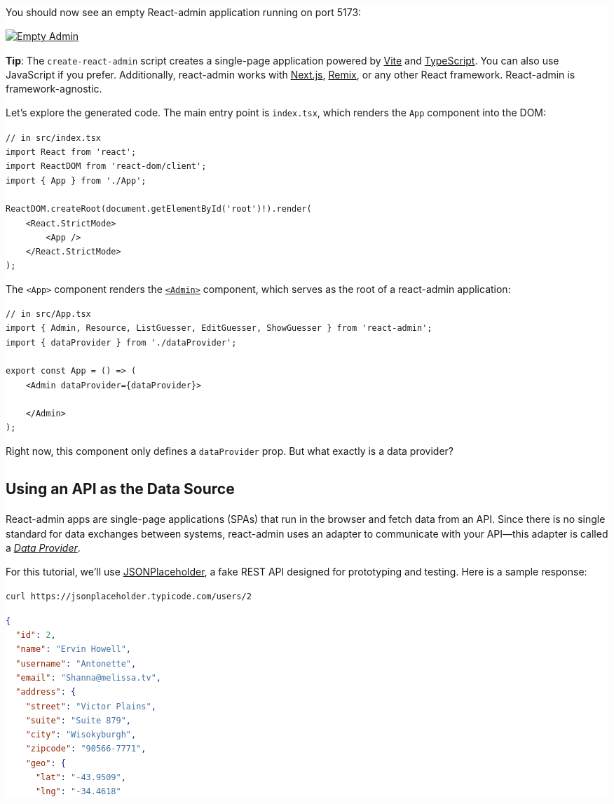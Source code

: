 You should now see an empty React-admin application running on port 5173:

[![Empty Admin](./img/tutorial_empty.png)](./img/tutorial_empty.png)

**Tip**: The `create-react-admin` script creates a single-page application powered by [Vite](https://vitejs.dev/) and [TypeScript](https://www.typescriptlang.org/). You can also use JavaScript if you prefer. Additionally, react-admin works with [Next.js](./NextJs.md), [Remix](./Remix.md), or any other React framework. React-admin is framework-agnostic.

Let’s explore the generated code. The main entry point is `index.tsx`, which renders the `App` component into the DOM:

```tsx
// in src/index.tsx
import React from 'react';
import ReactDOM from 'react-dom/client';
import { App } from './App';

ReactDOM.createRoot(document.getElementById('root')!).render(
    <React.StrictMode>
        <App />
    </React.StrictMode>
);
```

The `<App>` component renders the [`<Admin>`](./Admin.md) component, which serves as the root of a react-admin application:

```tsx
// in src/App.tsx
import { Admin, Resource, ListGuesser, EditGuesser, ShowGuesser } from 'react-admin';
import { dataProvider } from './dataProvider';

export const App = () => (
    <Admin dataProvider={dataProvider}>

    </Admin>
);
```

Right now, this component only defines a `dataProvider` prop. But what exactly is a data provider?

## Using an API as the Data Source

React-admin apps are single-page applications (SPAs) that run in the browser and fetch data from an API. Since there is no single standard for data exchanges between systems, react-admin uses an adapter to communicate with your API—this adapter is called a [*Data Provider*](./DataProviders.md).

For this tutorial, we’ll use [JSONPlaceholder](https://jsonplaceholder.typicode.com/), a fake REST API designed for prototyping and testing. Here is a sample response:

```sh
curl https://jsonplaceholder.typicode.com/users/2
```

```json
{
  "id": 2,
  "name": "Ervin Howell",
  "username": "Antonette",
  "email": "Shanna@melissa.tv",
  "address": {
    "street": "Victor Plains",
    "suite": "Suite 879",
    "city": "Wisokyburgh",
    "zipcode": "90566-7771",
    "geo": {
      "lat": "-43.9509",
      "lng": "-34.4618"
```